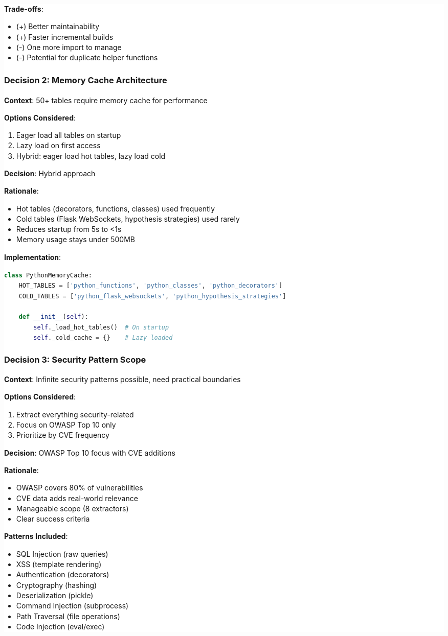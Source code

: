 **Trade-offs**:
- (+) Better maintainability
- (+) Faster incremental builds
- (-) One more import to manage
- (-) Potential for duplicate helper functions

### Decision 2: Memory Cache Architecture
**Context**: 50+ tables require memory cache for performance

**Options Considered**:
1. Eager load all tables on startup
2. Lazy load on first access
3. Hybrid: eager load hot tables, lazy load cold

**Decision**: Hybrid approach

**Rationale**:
- Hot tables (decorators, functions, classes) used frequently
- Cold tables (Flask WebSockets, hypothesis strategies) used rarely
- Reduces startup from 5s to <1s
- Memory usage stays under 500MB

**Implementation**:
```python
class PythonMemoryCache:
    HOT_TABLES = ['python_functions', 'python_classes', 'python_decorators']
    COLD_TABLES = ['python_flask_websockets', 'python_hypothesis_strategies']

    def __init__(self):
        self._load_hot_tables()  # On startup
        self._cold_cache = {}    # Lazy loaded
```

### Decision 3: Security Pattern Scope
**Context**: Infinite security patterns possible, need practical boundaries

**Options Considered**:
1. Extract everything security-related
2. Focus on OWASP Top 10 only
3. Prioritize by CVE frequency

**Decision**: OWASP Top 10 focus with CVE additions

**Rationale**:
- OWASP covers 80% of vulnerabilities
- CVE data adds real-world relevance
- Manageable scope (8 extractors)
- Clear success criteria

**Patterns Included**:
- SQL Injection (raw queries)
- XSS (template rendering)
- Authentication (decorators)
- Cryptography (hashing)
- Deserialization (pickle)
- Command Injection (subprocess)
- Path Traversal (file operations)
- Code Injection (eval/exec)
